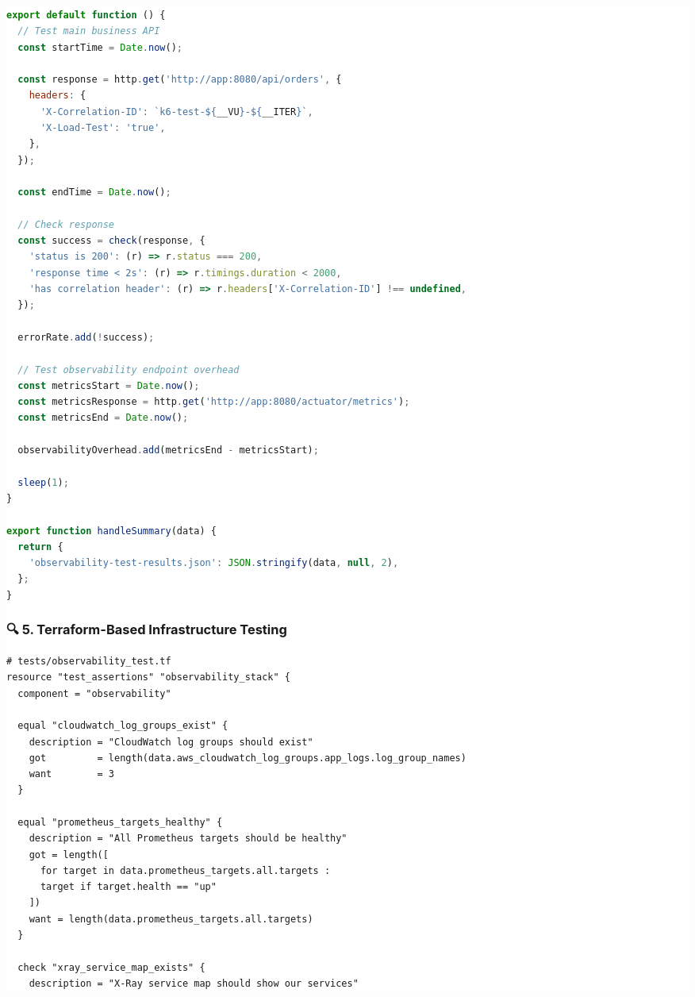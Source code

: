 ```javascript
export default function () {
  // Test main business API
  const startTime = Date.now();
  
  const response = http.get('http://app:8080/api/orders', {
    headers: {
      'X-Correlation-ID': `k6-test-${__VU}-${__ITER}`,
      'X-Load-Test': 'true',
    },
  });
  
  const endTime = Date.now();
  
  // Check response
  const success = check(response, {
    'status is 200': (r) => r.status === 200,
    'response time < 2s': (r) => r.timings.duration < 2000,
    'has correlation header': (r) => r.headers['X-Correlation-ID'] !== undefined,
  });
  
  errorRate.add(!success);
  
  // Test observability endpoint overhead
  const metricsStart = Date.now();
  const metricsResponse = http.get('http://app:8080/actuator/metrics');
  const metricsEnd = Date.now();
  
  observabilityOverhead.add(metricsEnd - metricsStart);
  
  sleep(1);
}

export function handleSummary(data) {
  return {
    'observability-test-results.json': JSON.stringify(data, null, 2),
  };
}
```

### 🔍 **5. Terraform-Based Infrastructure Testing**

```hcl
# tests/observability_test.tf
resource "test_assertions" "observability_stack" {
  component = "observability"

  equal "cloudwatch_log_groups_exist" {
    description = "CloudWatch log groups should exist"
    got         = length(data.aws_cloudwatch_log_groups.app_logs.log_group_names)
    want        = 3
  }

  equal "prometheus_targets_healthy" {
    description = "All Prometheus targets should be healthy"
    got = length([
      for target in data.prometheus_targets.all.targets :
      target if target.health == "up"
    ])
    want = length(data.prometheus_targets.all.targets)
  }

  check "xray_service_map_exists" {
    description = "X-Ray service map should show our services"
```